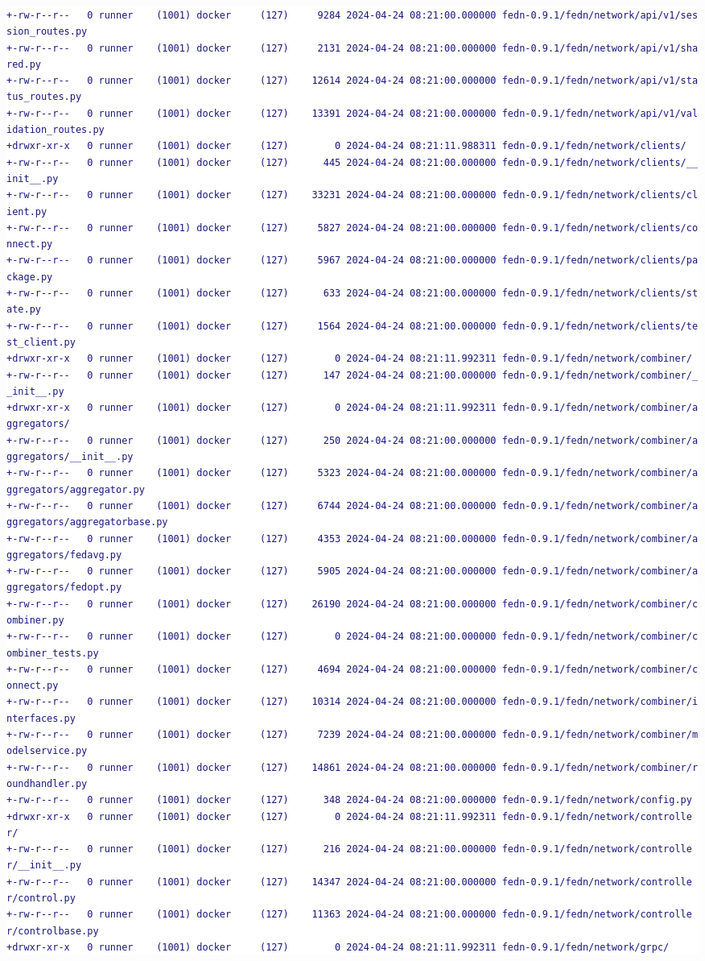 ```diff
+-rw-r--r--   0 runner    (1001) docker     (127)     9284 2024-04-24 08:21:00.000000 fedn-0.9.1/fedn/network/api/v1/session_routes.py
+-rw-r--r--   0 runner    (1001) docker     (127)     2131 2024-04-24 08:21:00.000000 fedn-0.9.1/fedn/network/api/v1/shared.py
+-rw-r--r--   0 runner    (1001) docker     (127)    12614 2024-04-24 08:21:00.000000 fedn-0.9.1/fedn/network/api/v1/status_routes.py
+-rw-r--r--   0 runner    (1001) docker     (127)    13391 2024-04-24 08:21:00.000000 fedn-0.9.1/fedn/network/api/v1/validation_routes.py
+drwxr-xr-x   0 runner    (1001) docker     (127)        0 2024-04-24 08:21:11.988311 fedn-0.9.1/fedn/network/clients/
+-rw-r--r--   0 runner    (1001) docker     (127)      445 2024-04-24 08:21:00.000000 fedn-0.9.1/fedn/network/clients/__init__.py
+-rw-r--r--   0 runner    (1001) docker     (127)    33231 2024-04-24 08:21:00.000000 fedn-0.9.1/fedn/network/clients/client.py
+-rw-r--r--   0 runner    (1001) docker     (127)     5827 2024-04-24 08:21:00.000000 fedn-0.9.1/fedn/network/clients/connect.py
+-rw-r--r--   0 runner    (1001) docker     (127)     5967 2024-04-24 08:21:00.000000 fedn-0.9.1/fedn/network/clients/package.py
+-rw-r--r--   0 runner    (1001) docker     (127)      633 2024-04-24 08:21:00.000000 fedn-0.9.1/fedn/network/clients/state.py
+-rw-r--r--   0 runner    (1001) docker     (127)     1564 2024-04-24 08:21:00.000000 fedn-0.9.1/fedn/network/clients/test_client.py
+drwxr-xr-x   0 runner    (1001) docker     (127)        0 2024-04-24 08:21:11.992311 fedn-0.9.1/fedn/network/combiner/
+-rw-r--r--   0 runner    (1001) docker     (127)      147 2024-04-24 08:21:00.000000 fedn-0.9.1/fedn/network/combiner/__init__.py
+drwxr-xr-x   0 runner    (1001) docker     (127)        0 2024-04-24 08:21:11.992311 fedn-0.9.1/fedn/network/combiner/aggregators/
+-rw-r--r--   0 runner    (1001) docker     (127)      250 2024-04-24 08:21:00.000000 fedn-0.9.1/fedn/network/combiner/aggregators/__init__.py
+-rw-r--r--   0 runner    (1001) docker     (127)     5323 2024-04-24 08:21:00.000000 fedn-0.9.1/fedn/network/combiner/aggregators/aggregator.py
+-rw-r--r--   0 runner    (1001) docker     (127)     6744 2024-04-24 08:21:00.000000 fedn-0.9.1/fedn/network/combiner/aggregators/aggregatorbase.py
+-rw-r--r--   0 runner    (1001) docker     (127)     4353 2024-04-24 08:21:00.000000 fedn-0.9.1/fedn/network/combiner/aggregators/fedavg.py
+-rw-r--r--   0 runner    (1001) docker     (127)     5905 2024-04-24 08:21:00.000000 fedn-0.9.1/fedn/network/combiner/aggregators/fedopt.py
+-rw-r--r--   0 runner    (1001) docker     (127)    26190 2024-04-24 08:21:00.000000 fedn-0.9.1/fedn/network/combiner/combiner.py
+-rw-r--r--   0 runner    (1001) docker     (127)        0 2024-04-24 08:21:00.000000 fedn-0.9.1/fedn/network/combiner/combiner_tests.py
+-rw-r--r--   0 runner    (1001) docker     (127)     4694 2024-04-24 08:21:00.000000 fedn-0.9.1/fedn/network/combiner/connect.py
+-rw-r--r--   0 runner    (1001) docker     (127)    10314 2024-04-24 08:21:00.000000 fedn-0.9.1/fedn/network/combiner/interfaces.py
+-rw-r--r--   0 runner    (1001) docker     (127)     7239 2024-04-24 08:21:00.000000 fedn-0.9.1/fedn/network/combiner/modelservice.py
+-rw-r--r--   0 runner    (1001) docker     (127)    14861 2024-04-24 08:21:00.000000 fedn-0.9.1/fedn/network/combiner/roundhandler.py
+-rw-r--r--   0 runner    (1001) docker     (127)      348 2024-04-24 08:21:00.000000 fedn-0.9.1/fedn/network/config.py
+drwxr-xr-x   0 runner    (1001) docker     (127)        0 2024-04-24 08:21:11.992311 fedn-0.9.1/fedn/network/controller/
+-rw-r--r--   0 runner    (1001) docker     (127)      216 2024-04-24 08:21:00.000000 fedn-0.9.1/fedn/network/controller/__init__.py
+-rw-r--r--   0 runner    (1001) docker     (127)    14347 2024-04-24 08:21:00.000000 fedn-0.9.1/fedn/network/controller/control.py
+-rw-r--r--   0 runner    (1001) docker     (127)    11363 2024-04-24 08:21:00.000000 fedn-0.9.1/fedn/network/controller/controlbase.py
+drwxr-xr-x   0 runner    (1001) docker     (127)        0 2024-04-24 08:21:11.992311 fedn-0.9.1/fedn/network/grpc/
```